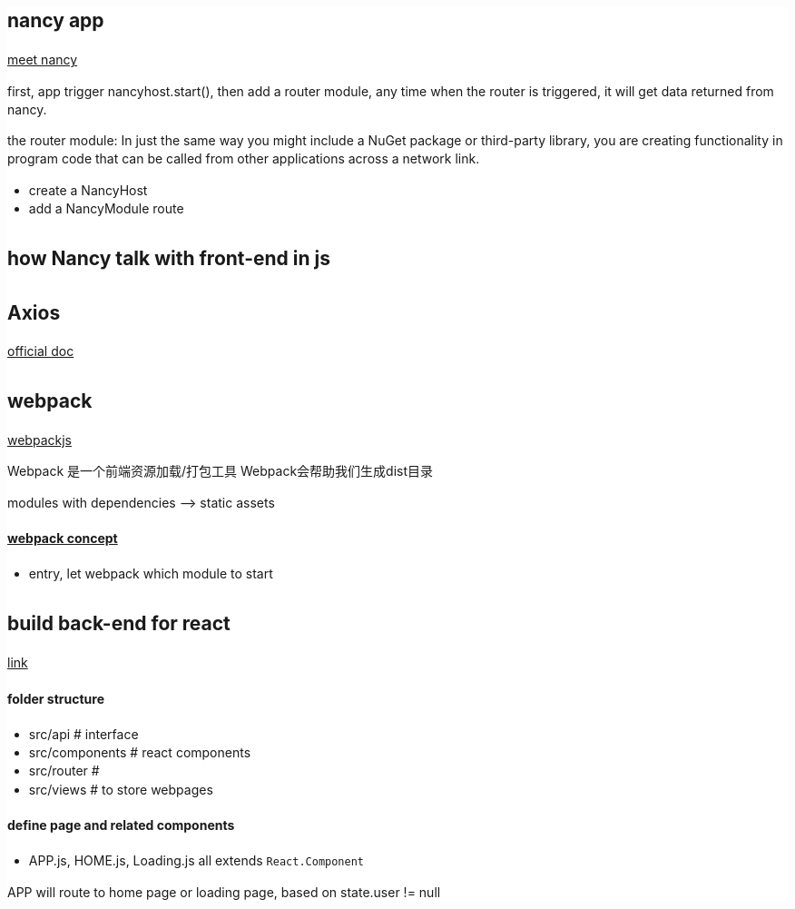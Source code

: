 ## nancy app

[meet nancy](https://auth0.com/blog/meet-nancy-a-lightweight-web-framework-for-dot-net/)

first, app trigger nancyhost.start(), then add a router module, any time when the router is triggered, it will get data returned from nancy.

the router module: In just the same way you might include a NuGet package or third-party library, you are creating functionality in program code that can be called from other applications across a network link. 


* create a NancyHost 
* add a NancyModule route

## how Nancy talk with front-end in js



## Axios 

[official doc](https://www.kancloud.cn/yunye/axios/234845)




## webpack
[webpackjs](https://www.webpackjs.com/)

Webpack 是一个前端资源加载/打包工具
Webpack会帮助我们生成dist目录


modules with dependencies -->   static assets 

 
#### [webpack concept](https://www.webpackjs.com/concepts/)

* entry, let webpack which module to start 

## build back-end for react 
[link](https://www.jianshu.com/p/c0ba97f2b6a1)

#### folder structure 

* src/api # interface
* src/components # react components 
* src/router # 
* src/views  # to store webpages 


#### define page and related components 

* APP.js,  HOME.js,  Loading.js all extends  `React.Component` 

APP will route to home page or loading page, based on state.user != null 
